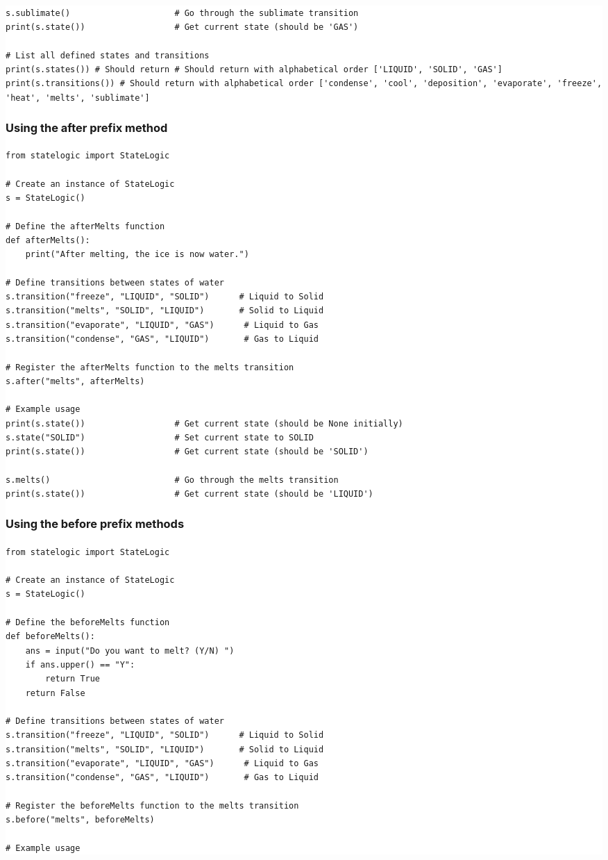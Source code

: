 ```
s.sublimate()                     # Go through the sublimate transition
print(s.state())                  # Get current state (should be 'GAS')

# List all defined states and transitions
print(s.states()) # Should return # Should return with alphabetical order ['LIQUID', 'SOLID', 'GAS']
print(s.transitions()) # Should return with alphabetical order ['condense', 'cool', 'deposition', 'evaporate', 'freeze', 'heat', 'melts', 'sublimate']
```

### Using the after prefix method
```
from statelogic import StateLogic

# Create an instance of StateLogic
s = StateLogic()

# Define the afterMelts function
def afterMelts():
    print("After melting, the ice is now water.")

# Define transitions between states of water
s.transition("freeze", "LIQUID", "SOLID")      # Liquid to Solid
s.transition("melts", "SOLID", "LIQUID")       # Solid to Liquid
s.transition("evaporate", "LIQUID", "GAS")      # Liquid to Gas
s.transition("condense", "GAS", "LIQUID")       # Gas to Liquid

# Register the afterMelts function to the melts transition
s.after("melts", afterMelts)

# Example usage
print(s.state())                  # Get current state (should be None initially)
s.state("SOLID")                  # Set current state to SOLID
print(s.state())                  # Get current state (should be 'SOLID')

s.melts()                         # Go through the melts transition
print(s.state())                  # Get current state (should be 'LIQUID')
```

### Using the before prefix methods
```
from statelogic import StateLogic

# Create an instance of StateLogic
s = StateLogic()

# Define the beforeMelts function
def beforeMelts():
    ans = input("Do you want to melt? (Y/N) ")
    if ans.upper() == "Y":
        return True
    return False

# Define transitions between states of water
s.transition("freeze", "LIQUID", "SOLID")      # Liquid to Solid
s.transition("melts", "SOLID", "LIQUID")       # Solid to Liquid
s.transition("evaporate", "LIQUID", "GAS")      # Liquid to Gas
s.transition("condense", "GAS", "LIQUID")       # Gas to Liquid

# Register the beforeMelts function to the melts transition
s.before("melts", beforeMelts)

# Example usage
```